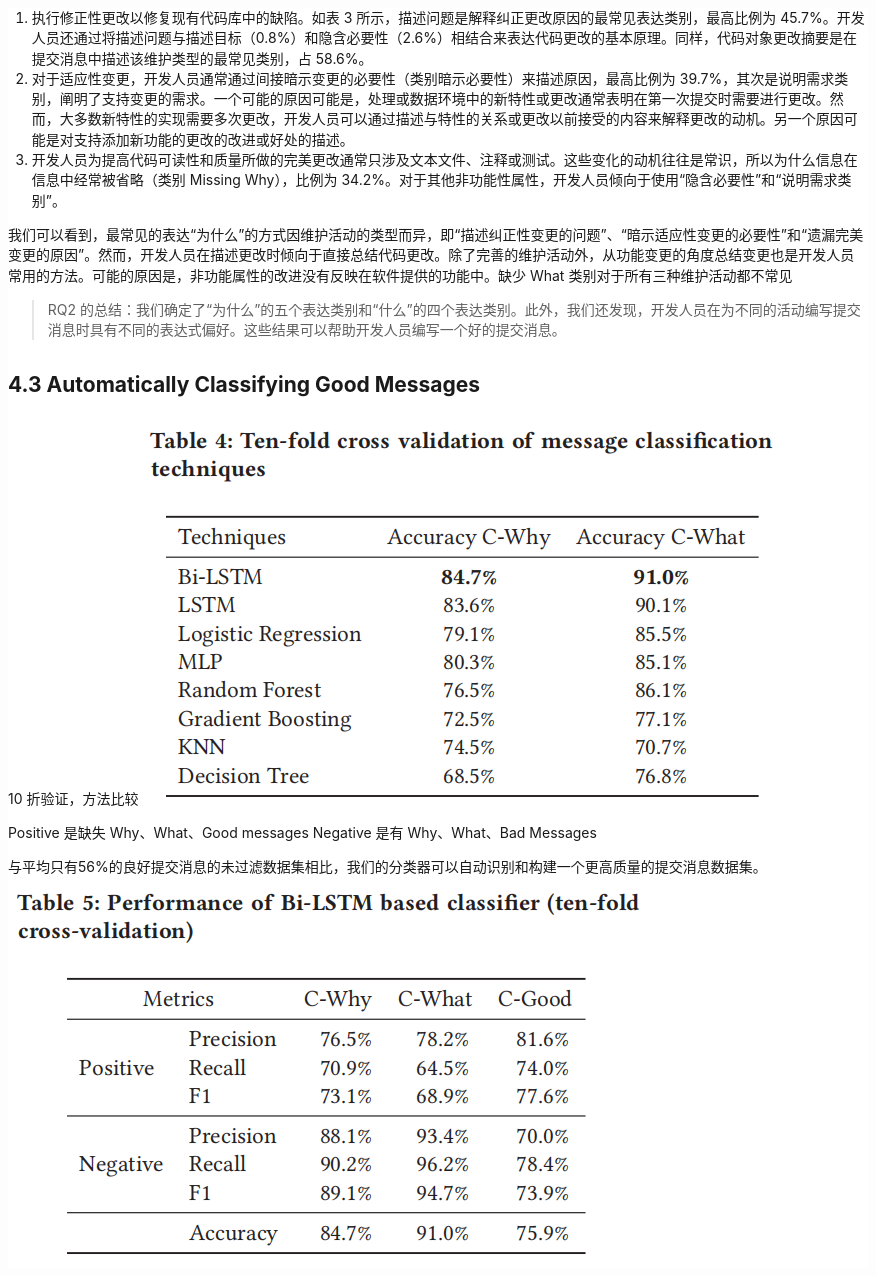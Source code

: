 1. 执行修正性更改以修复现有代码库中的缺陷。如表 3 所示，描述问题是解释纠正更改原因的最常见表达类别，最高比例为 45.7%。开发人员还通过将描述问题与描述目标（0.8%）和隐含必要性（2.6%）相结合来表达代码更改的基本原理。同样，代码对象更改摘要是在提交消息中描述该维护类型的最常见类别，占 58.6%。
2. 对于适应性变更，开发人员通常通过间接暗示变更的必要性（类别暗示必要性）来描述原因，最高比例为 39.7%，其次是说明需求类别，阐明了支持变更的需求。一个可能的原因可能是，处理或数据环境中的新特性或更改通常表明在第一次提交时需要进行更改。然而，大多数新特性的实现需要多次更改，开发人员可以通过描述与特性的关系或更改以前接受的内容来解释更改的动机。另一个原因可能是对支持添加新功能的更改的改进或好处的描述。
3. 开发人员为提高代码可读性和质量所做的完美更改通常只涉及文本文件、注释或测试。这些变化的动机往往是常识，所以为什么信息在信息中经常被省略（类别 Missing Why），比例为 34.2%。对于其他非功能性属性，开发人员倾向于使用“隐含必要性”和“说明需求类别”。

我们可以看到，最常见的表达“为什么”的方式因维护活动的类型而异，即“描述纠正性变更的问题”、“暗示适应性变更的必要性”和“遗漏完美变更的原因”。然而，开发人员在描述更改时倾向于直接总结代码更改。除了完善的维护活动外，从功能变更的角度总结变更也是开发人员常用的方法。可能的原因是，非功能属性的改进没有反映在软件提供的功能中。缺少 What 类别对于所有三种维护活动都不常见

>RQ2 的总结：我们确定了“为什么”的五个表达类别和“什么”的四个表达类别。此外，我们还发现，开发人员在为不同的活动编写提交消息时具有不同的表达式偏好。这些结果可以帮助开发人员编写一个好的提交消息。

## 4.3 Automatically Classifying Good Messages

10 折验证，方法比较
![](../images/Pasted%20image%2020221129164733.png)

Positive 是缺失 Why、What、Good messages
Negative 是有 Why、What、Bad Messages

与平均只有56%的良好提交消息的未过滤数据集相比，我们的分类器可以自动识别和构建一个更高质量的提交消息数据集。
![](../images/Pasted%20image%2020221129164747.png)
